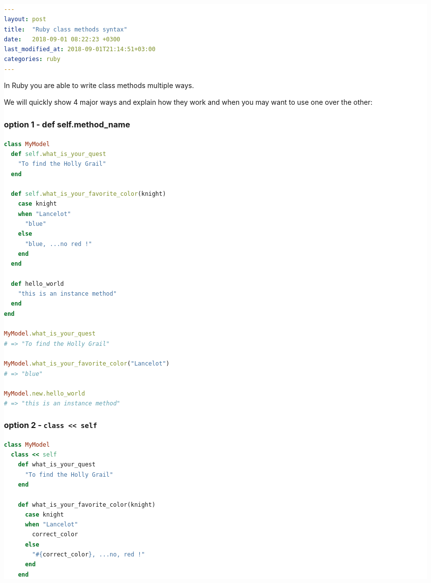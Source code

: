 ```yaml
---
layout: post
title:  "Ruby class methods syntax"
date:   2018-09-01 08:22:23 +0300
last_modified_at: 2018-09-01T21:14:51+03:00
categories: ruby
---
```


In Ruby you are able to write class methods multiple ways.

We will quickly show  4 major ways and explain how they work and when you may want to use one
over the other:

### option 1  - def self.method_name

```ruby
class MyModel
  def self.what_is_your_quest
    "To find the Holly Grail"
  end

  def self.what_is_your_favorite_color(knight)
    case knight
    when "Lancelot"
      "blue"
    else
      "blue, ...no red !"
    end
  end

  def hello_world
    "this is an instance method"
  end
end

MyModel.what_is_your_quest
# => "To find the Holly Grail"

MyModel.what_is_your_favorite_color("Lancelot")
# => "blue"

MyModel.new.hello_world
# => "this is an instance method"
```

### option 2 - `class << self`


```ruby
class MyModel
  class << self
    def what_is_your_quest
      "To find the Holly Grail"
    end

    def what_is_your_favorite_color(knight)
      case knight
      when "Lancelot"
        correct_color
      else
        "#{correct_color}, ...no, red !"
      end
    end

```